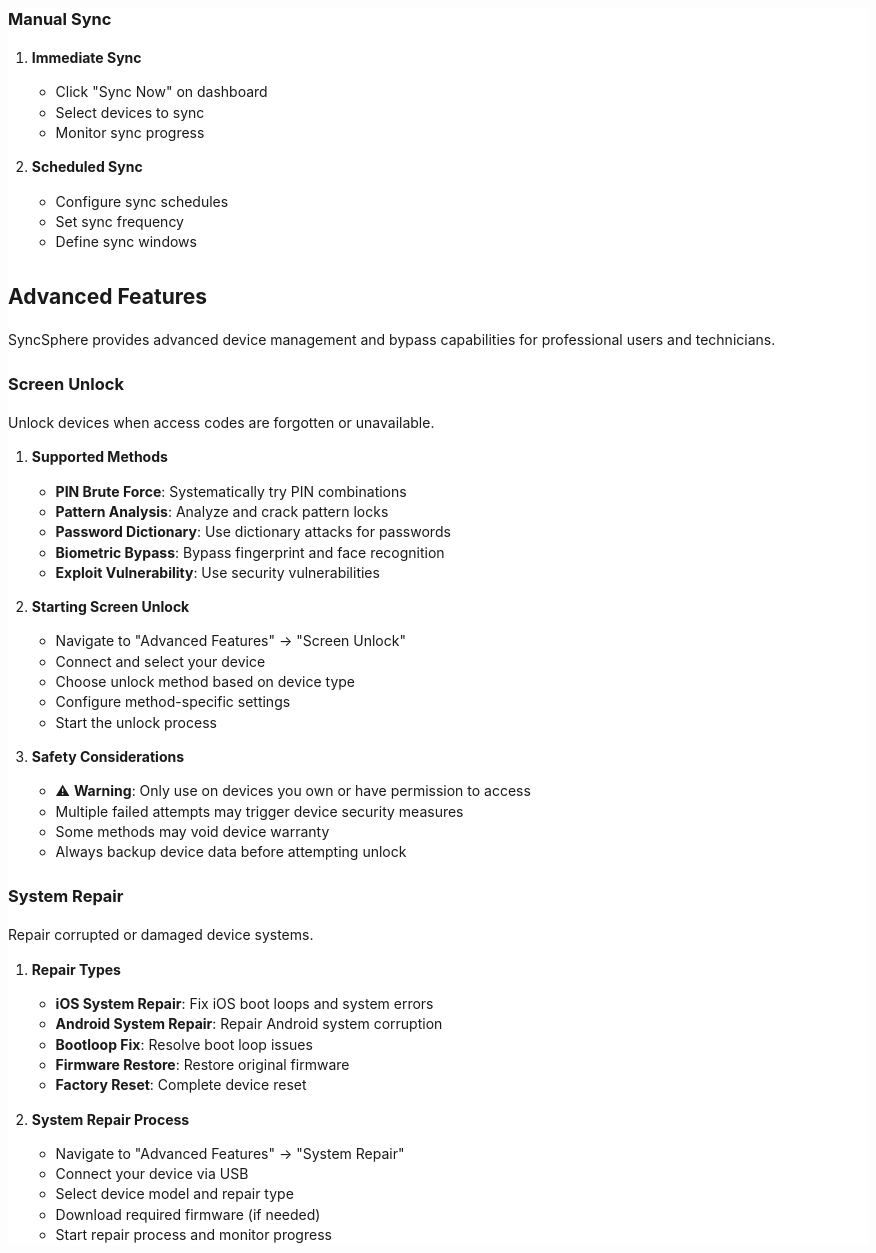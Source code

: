### Manual Sync

1. **Immediate Sync**
   - Click "Sync Now" on dashboard
   - Select devices to sync
   - Monitor sync progress

2. **Scheduled Sync**
   - Configure sync schedules
   - Set sync frequency
   - Define sync windows

## Advanced Features

SyncSphere provides advanced device management and bypass capabilities for professional users and technicians.

### Screen Unlock

Unlock devices when access codes are forgotten or unavailable.

1. **Supported Methods**
   - **PIN Brute Force**: Systematically try PIN combinations
   - **Pattern Analysis**: Analyze and crack pattern locks
   - **Password Dictionary**: Use dictionary attacks for passwords
   - **Biometric Bypass**: Bypass fingerprint and face recognition
   - **Exploit Vulnerability**: Use security vulnerabilities

2. **Starting Screen Unlock**
   - Navigate to "Advanced Features" → "Screen Unlock"
   - Connect and select your device
   - Choose unlock method based on device type
   - Configure method-specific settings
   - Start the unlock process

3. **Safety Considerations**
   - ⚠️ **Warning**: Only use on devices you own or have permission to access
   - Multiple failed attempts may trigger device security measures
   - Some methods may void device warranty
   - Always backup device data before attempting unlock

### System Repair

Repair corrupted or damaged device systems.

1. **Repair Types**
   - **iOS System Repair**: Fix iOS boot loops and system errors
   - **Android System Repair**: Repair Android system corruption
   - **Bootloop Fix**: Resolve boot loop issues
   - **Firmware Restore**: Restore original firmware
   - **Factory Reset**: Complete device reset

2. **System Repair Process**
   - Navigate to "Advanced Features" → "System Repair"
   - Connect your device via USB
   - Select device model and repair type
   - Download required firmware (if needed)
   - Start repair process and monitor progress
